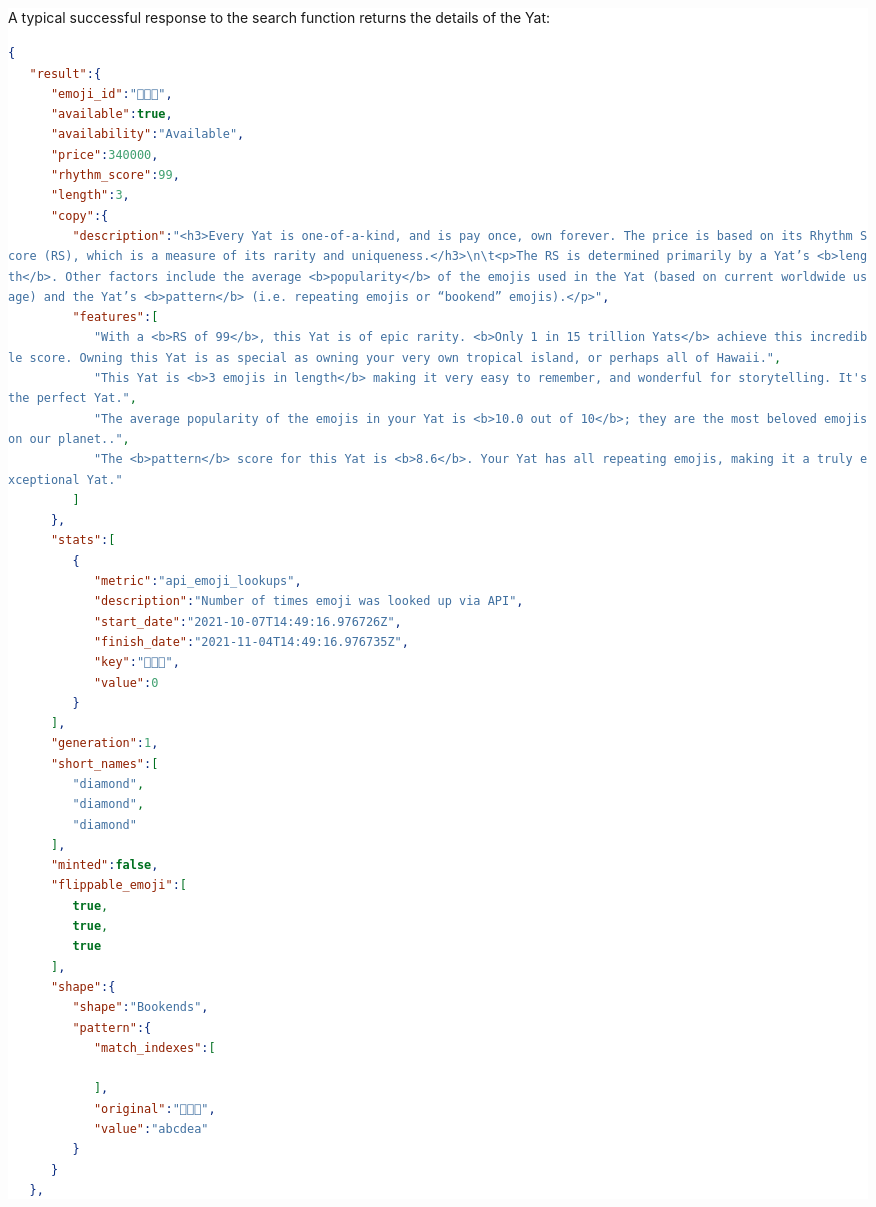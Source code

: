 </TabItem>
</Tabs>

A typical successful response to the search function returns the details of the Yat:

```json
{
   "result":{
      "emoji_id":"💎💎💎",
      "available":true,
      "availability":"Available",
      "price":340000,
      "rhythm_score":99,
      "length":3,
      "copy":{
         "description":"<h3>Every Yat is one-of-a-kind, and is pay once, own forever. The price is based on its Rhythm Score (RS), which is a measure of its rarity and uniqueness.</h3>\n\t<p>The RS is determined primarily by a Yat’s <b>length</b>. Other factors include the average <b>popularity</b> of the emojis used in the Yat (based on current worldwide usage) and the Yat’s <b>pattern</b> (i.e. repeating emojis or “bookend” emojis).</p>",
         "features":[
            "With a <b>RS of 99</b>, this Yat is of epic rarity. <b>Only 1 in 15 trillion Yats</b> achieve this incredible score. Owning this Yat is as special as owning your very own tropical island, or perhaps all of Hawaii.",
            "This Yat is <b>3 emojis in length</b> making it very easy to remember, and wonderful for storytelling. It's the perfect Yat.",
            "The average popularity of the emojis in your Yat is <b>10.0 out of 10</b>; they are the most beloved emojis on our planet..",
            "The <b>pattern</b> score for this Yat is <b>8.6</b>. Your Yat has all repeating emojis, making it a truly exceptional Yat."
         ]
      },
      "stats":[
         {
            "metric":"api_emoji_lookups",
            "description":"Number of times emoji was looked up via API",
            "start_date":"2021-10-07T14:49:16.976726Z",
            "finish_date":"2021-11-04T14:49:16.976735Z",
            "key":"💎💎💎",
            "value":0
         }
      ],
      "generation":1,
      "short_names":[
         "diamond",
         "diamond",
         "diamond"
      ],
      "minted":false,
      "flippable_emoji":[
         true,
         true,
         true
      ],
      "shape":{
         "shape":"Bookends",
         "pattern":{
            "match_indexes":[
               
            ],
            "original":"💎💎💎",
            "value":"abcdea"
         }
      }
   },
```
